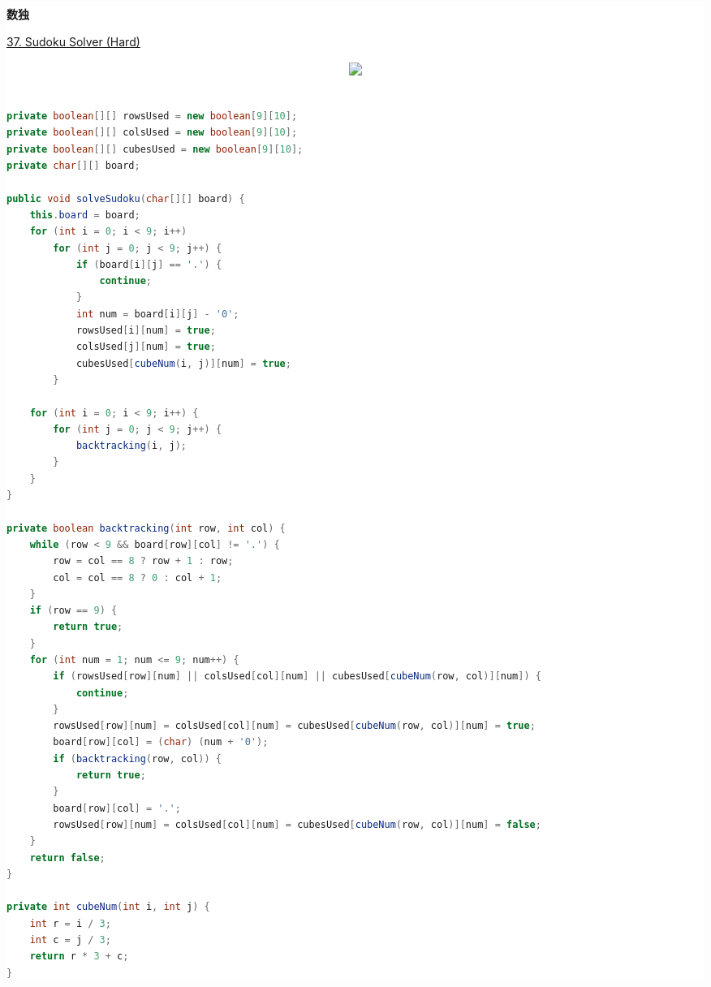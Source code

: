   **数独** 

  [37. Sudoku Solver (Hard)](https://leetcode.com/problems/sudoku-solver/description/)

  <div align="center"> <img src="../pics//1ca52246-c443-48ae-b1f8-1cafc09ec75c.png"/> </div><br>

  ```java
  private boolean[][] rowsUsed = new boolean[9][10];
  private boolean[][] colsUsed = new boolean[9][10];
  private boolean[][] cubesUsed = new boolean[9][10];
  private char[][] board;
  
  public void solveSudoku(char[][] board) {
      this.board = board;
      for (int i = 0; i < 9; i++)
          for (int j = 0; j < 9; j++) {
              if (board[i][j] == '.') {
                  continue;
              }
              int num = board[i][j] - '0';
              rowsUsed[i][num] = true;
              colsUsed[j][num] = true;
              cubesUsed[cubeNum(i, j)][num] = true;
          }
  
      for (int i = 0; i < 9; i++) {
          for (int j = 0; j < 9; j++) {
              backtracking(i, j);
          }
      }
  }
  
  private boolean backtracking(int row, int col) {
      while (row < 9 && board[row][col] != '.') {
          row = col == 8 ? row + 1 : row;
          col = col == 8 ? 0 : col + 1;
      }
      if (row == 9) {
          return true;
      }
      for (int num = 1; num <= 9; num++) {
          if (rowsUsed[row][num] || colsUsed[col][num] || cubesUsed[cubeNum(row, col)][num]) {
              continue;
          }
          rowsUsed[row][num] = colsUsed[col][num] = cubesUsed[cubeNum(row, col)][num] = true;
          board[row][col] = (char) (num + '0');
          if (backtracking(row, col)) {
              return true;
          }
          board[row][col] = '.';
          rowsUsed[row][num] = colsUsed[col][num] = cubesUsed[cubeNum(row, col)][num] = false;
      }
      return false;
  }
  
  private int cubeNum(int i, int j) {
      int r = i / 3;
      int c = j / 3;
      return r * 3 + c;
  }
  ```
